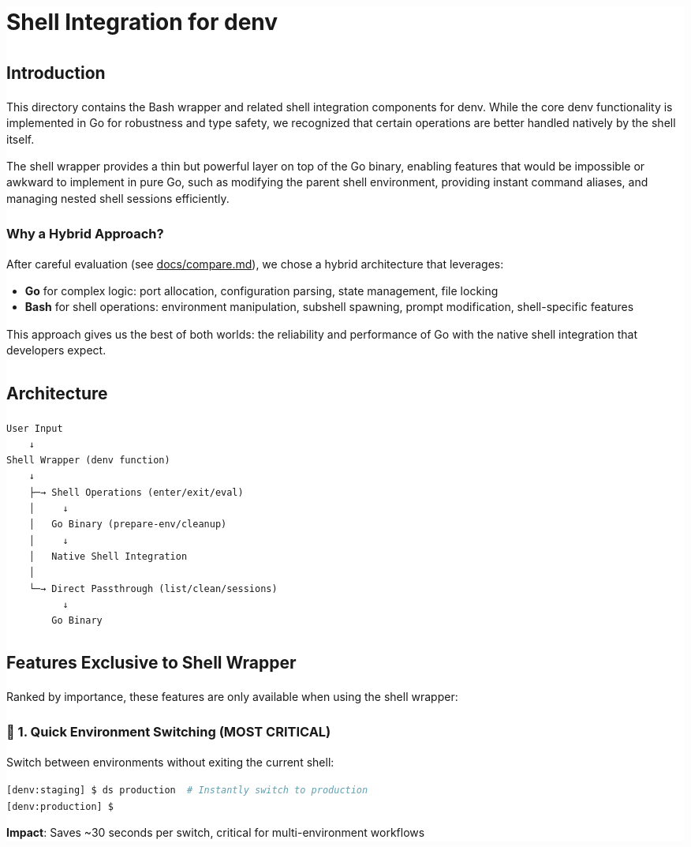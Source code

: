 # Shell Integration for denv

## Introduction

This directory contains the Bash wrapper and related shell integration components for denv. While the core denv functionality is implemented in Go for robustness and type safety, we recognized that certain operations are better handled natively by the shell itself.

The shell wrapper provides a thin but powerful layer on top of the Go binary, enabling features that would be impossible or awkward to implement in pure Go, such as modifying the parent shell environment, providing instant command aliases, and managing nested shell sessions efficiently.

### Why a Hybrid Approach?

After careful evaluation (see [docs/compare.md](../docs/compare.md)), we chose a hybrid architecture that leverages:
- **Go** for complex logic: port allocation, configuration parsing, state management, file locking
- **Bash** for shell operations: environment manipulation, subshell spawning, prompt modification, shell-specific features

This approach gives us the best of both worlds: the reliability and performance of Go with the native shell integration that developers expect.

## Architecture

```
User Input
    ↓
Shell Wrapper (denv function)
    ↓
    ├─→ Shell Operations (enter/exit/eval)
    │     ↓
    │   Go Binary (prepare-env/cleanup)
    │     ↓
    │   Native Shell Integration
    │
    └─→ Direct Passthrough (list/clean/sessions)
          ↓
        Go Binary
```

## Features Exclusive to Shell Wrapper

Ranked by importance, these features are only available when using the shell wrapper:

### 🥇 1. **Quick Environment Switching** (MOST CRITICAL)
Switch between environments without exiting the current shell:
```bash
[denv:staging] $ ds production  # Instantly switch to production
[denv:production] $ 
```
**Impact**: Saves ~30 seconds per switch, critical for multi-environment workflows
